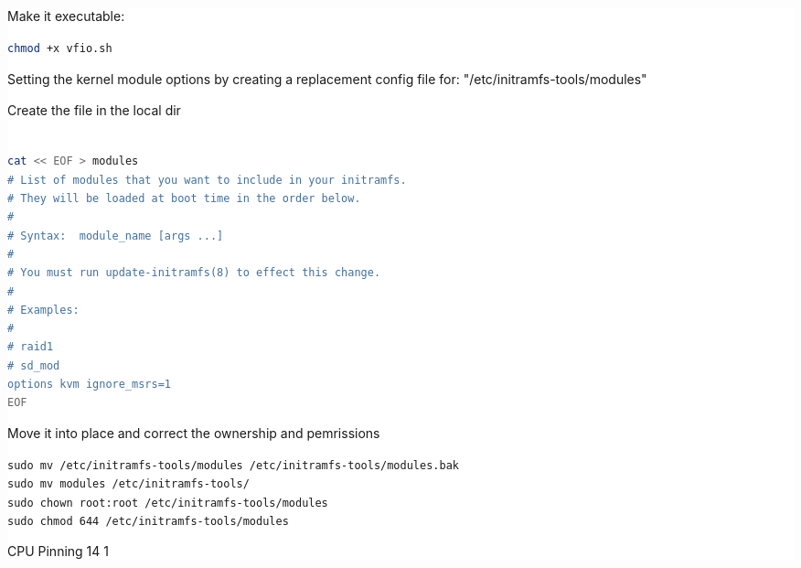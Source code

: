 ```zsh

```
Make it executable:

```zsh
chmod +x vfio.sh
```

Setting the kernel module options by creating a replacement config file for: "/etc/initramfs-tools/modules"


Create the file in the local dir

```zsh

cat << EOF > modules
# List of modules that you want to include in your initramfs.
# They will be loaded at boot time in the order below.
#
# Syntax:  module_name [args ...]
#
# You must run update-initramfs(8) to effect this change.
#
# Examples:
#
# raid1
# sd_mod
options kvm ignore_msrs=1
EOF

```

Move it into place and correct the ownership and pemrissions

```
sudo mv /etc/initramfs-tools/modules /etc/initramfs-tools/modules.bak
sudo mv modules /etc/initramfs-tools/
sudo chown root:root /etc/initramfs-tools/modules 
sudo chmod 644 /etc/initramfs-tools/modules 
```


CPU Pinning
 <vcpu placement='static'>14</vcpu>
 <iothreads>1</iothreads>
 <cputune>
    <vcpupin vcpu='0' cpuset='1'/>
    <vcpupin vcpu='1' cpuset='2'/>
    <vcpupin vcpu='2' cpuset='3'/>
    <vcpupin vcpu='3' cpuset='4'/>
    <vcpupin vcpu='4' cpuset='5'/>
    <vcpupin vcpu='5' cpuset='6'/>
    <vcpupin vcpu='6' cpuset='7'/>
    <vcpupin vcpu='7' cpuset='9'/>
    <vcpupin vcpu='8' cpuset='10'/>
    <vcpupin vcpu='9' cpuset='11'/>
    <vcpupin vcpu='10' cpuset='12'/>
    <vcpupin vcpu='11' cpuset='13'/>
    <vcpupin vcpu='12' cpuset='14'/>
    <vcpupin vcpu='13' cpuset='15'/>
    <emulatorpin cpuset='0,8'/>
    <iothreadpin iothread='1' cpuset='0,8'/>
 </cputune>
 